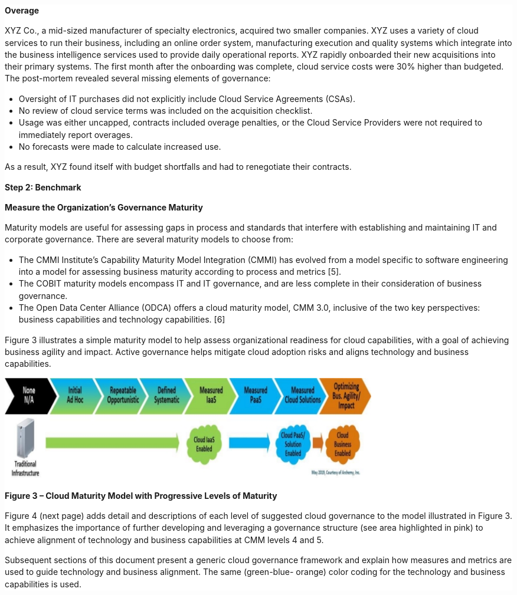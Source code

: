 **Overage** 

XYZ Co., a mid-sized manufacturer of specialty electronics, acquired two smaller companies. XYZ uses a variety of cloud services to run their business, including an online order system, manufacturing execution and quality systems which integrate into the business intelligence services used to provide daily operational reports.  XYZ rapidly onboarded their new acquisitions into their primary systems. The first month after the onboarding was complete, cloud service costs were 30% higher than budgeted. The post-mortem revealed several missing elements of governance: 

- Oversight of IT purchases did not explicitly include Cloud Service Agreements (CSAs). 
- No review of cloud service terms was included on the acquisition checklist. 
- Usage was either uncapped, contracts included overage penalties, or the Cloud Service Providers were not required to immediately report overages. 
- No forecasts were made to calculate increased use. 

As a result, XYZ found itself with budget shortfalls and had to renegotiate their contracts.  

**Step 2: Benchmark**  

**Measure the Organization’s Governance Maturity** 

Maturity models are useful for assessing gaps in process and standards that interfere with establishing and maintaining IT and corporate governance. There are several maturity models to choose from: 

- The CMMI Institute’s Capability Maturity Model Integration (CMMI) has evolved from a model specific to software engineering into a model for assessing business maturity according to process and metrics [5]. 
- The COBIT maturity models encompass IT and IT governance, and are less complete in their consideration of business governance. 
- The Open Data Center Alliance (ODCA) offers a cloud maturity model, CMM 3.0, inclusive of the two key perspectives: business capabilities and technology capabilities. [6] 

Figure 3 illustrates a simple maturity model to help assess organizational readiness for cloud capabilities, with a goal of achieving business agility and impact. Active governance helps mitigate cloud adoption risks and aligns technology and business capabilities.  

![](Aspose.Words.e232d94d-47ae-43e5-83d1-89c100ebf5c7.004.jpeg)

**Figure 3 – Cloud Maturity Model with Progressive Levels of Maturity** 

Figure 4 (next page) adds detail and descriptions of each level of suggested cloud governance to the model illustrated in Figure 3. It emphasizes the importance of further developing and leveraging a governance structure (see area highlighted in pink) to achieve alignment of technology and business capabilities at CMM levels 4 and 5. 

Subsequent sections of this document present a generic cloud governance framework and explain how measures and metrics are used to guide technology and business alignment.  The same (green-blue- orange) color coding for the technology and business capabilities is used. 


[^1]: Outcome (create direct and indirect business value), service (improve internal and external customer satisfaction), agility (improve speed, flexibility and adaptability), and health (optimize financial and process efficiency). 